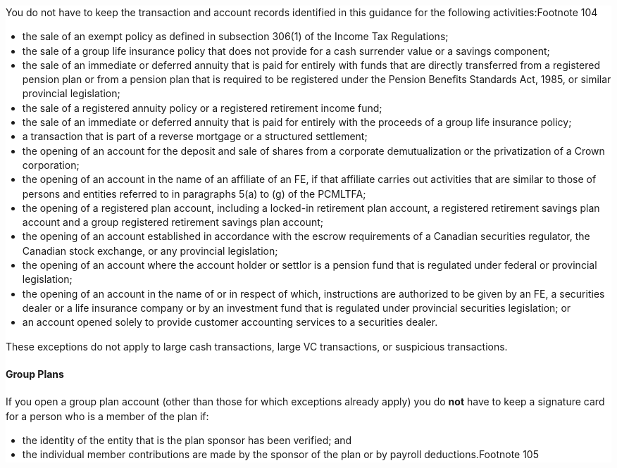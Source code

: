 You do not have to keep the transaction and account records identified in this guidance for the following activities:Footnote 104

- the sale of an exempt policy as defined in subsection 306(1) of the Income Tax Regulations;
- the sale of a group life insurance policy that does not provide for a cash surrender value or a savings component;
- the sale of an immediate or deferred annuity that is paid for entirely with funds that are directly transferred from a registered pension plan or from a pension plan that is required to be registered under the Pension Benefits Standards Act, 1985, or similar provincial legislation;
- the sale of a registered annuity policy or a registered retirement income fund;
- the sale of an immediate or deferred annuity that is paid for entirely with the proceeds of a group life insurance policy;
- a transaction that is part of a reverse mortgage or a structured settlement;
- the opening of an account for the deposit and sale of shares from a corporate demutualization or the privatization of a Crown corporation;
- the opening of an account in the name of an affiliate of an FE, if that affiliate carries out activities that are similar to those of persons and entities referred to in paragraphs 5(a) to (g) of the PCMLTFA;
- the opening of a registered plan account, including a locked-in retirement plan account, a registered retirement savings plan account and a group registered retirement savings plan account;
- the opening of an account established in accordance with the escrow requirements of a Canadian securities regulator, the Canadian stock exchange, or any provincial legislation;
- the opening of an account where the account holder or settlor is a pension fund that is regulated under federal or provincial legislation;
- the opening of an account in the name of or in respect of which, instructions are authorized to be given by an FE, a securities dealer or a life insurance company or by an investment fund that is regulated under provincial securities legislation; or
- an account opened solely to provide customer accounting services to a securities dealer.

These exceptions do not apply to large cash transactions, large VC transactions, or suspicious transactions.

#### Group Plans

If you open a group plan account (other than those for which exceptions already apply) you do **not** have to keep a signature card for a person who is a member of the plan if:

- the identity of the entity that is the plan sponsor has been verified; and
- the individual member contributions are made by the sponsor of the plan or by payroll deductions.Footnote 105